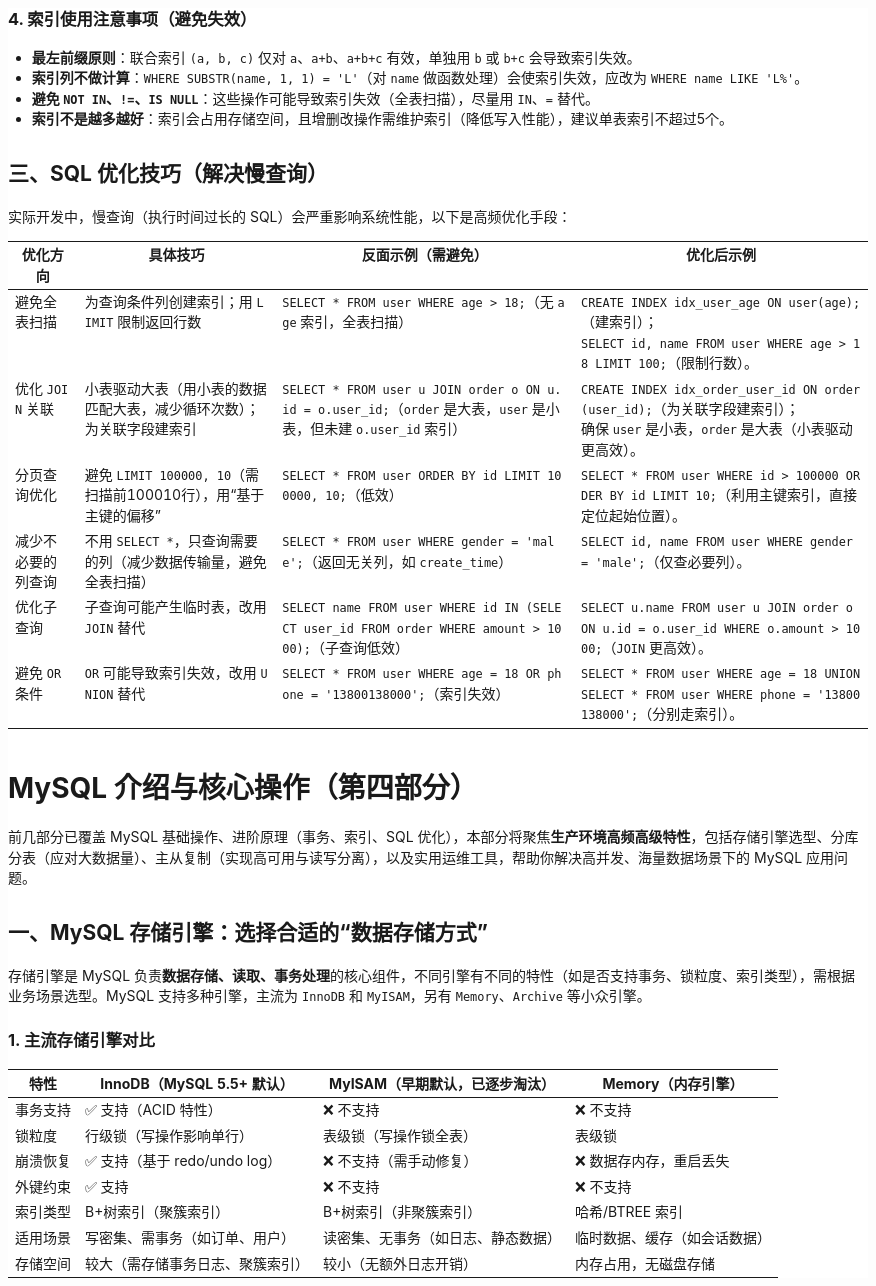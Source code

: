### 4. 索引使用注意事项（避免失效）
- **最左前缀原则**：联合索引 `(a, b, c)` 仅对 `a`、`a+b`、`a+b+c` 有效，单独用 `b` 或 `b+c` 会导致索引失效。  
- **索引列不做计算**：`WHERE SUBSTR(name, 1, 1) = 'L'`（对 `name` 做函数处理）会使索引失效，应改为 `WHERE name LIKE 'L%'`。  
- **避免 `NOT IN`、`!=`、`IS NULL`**：这些操作可能导致索引失效（全表扫描），尽量用 `IN`、`=` 替代。  
- **索引不是越多越好**：索引会占用存储空间，且增删改操作需维护索引（降低写入性能），建议单表索引不超过5个。  


## 三、SQL 优化技巧（解决慢查询）
实际开发中，慢查询（执行时间过长的 SQL）会严重影响系统性能，以下是高频优化手段：

| 优化方向               | 具体技巧                                                                 | 反面示例（需避免）                                                                 | 优化后示例                                                                 |
|------------------------|--------------------------------------------------------------------------|--------------------------------------------------------------------------|--------------------------------------------------------------------------|
| 避免全表扫描           | 为查询条件列创建索引；用 `LIMIT` 限制返回行数                             | `SELECT * FROM user WHERE age > 18;`（无 `age` 索引，全表扫描）           | `CREATE INDEX idx_user_age ON user(age);`（建索引）；<br>`SELECT id, name FROM user WHERE age > 18 LIMIT 100;`（限制行数）。 |
| 优化 `JOIN` 关联       | 小表驱动大表（用小表的数据匹配大表，减少循环次数）；为关联字段建索引       | `SELECT * FROM user u JOIN order o ON u.id = o.user_id;`（`order` 是大表，`user` 是小表，但未建 `o.user_id` 索引） | `CREATE INDEX idx_order_user_id ON order(user_id);`（为关联字段建索引）；<br>确保 `user` 是小表，`order` 是大表（小表驱动更高效）。 |
| 分页查询优化           | 避免 `LIMIT 100000, 10`（需扫描前100010行），用“基于主键的偏移”           | `SELECT * FROM user ORDER BY id LIMIT 100000, 10;`（低效）                 | `SELECT * FROM user WHERE id > 100000 ORDER BY id LIMIT 10;`（利用主键索引，直接定位起始位置）。 |
| 减少不必要的列查询     | 不用 `SELECT *`，只查询需要的列（减少数据传输量，避免全表扫描）           | `SELECT * FROM user WHERE gender = 'male';`（返回无关列，如 `create_time`） | `SELECT id, name FROM user WHERE gender = 'male';`（仅查必要列）。       |
| 优化子查询             | 子查询可能产生临时表，改用 `JOIN` 替代                                   | `SELECT name FROM user WHERE id IN (SELECT user_id FROM order WHERE amount > 1000);`（子查询低效） | `SELECT u.name FROM user u JOIN order o ON u.id = o.user_id WHERE o.amount > 1000;`（`JOIN` 更高效）。 |
| 避免 `OR` 条件         | `OR` 可能导致索引失效，改用 `UNION` 替代                                 | `SELECT * FROM user WHERE age = 18 OR phone = '13800138000';`（索引失效） | `SELECT * FROM user WHERE age = 18 UNION SELECT * FROM user WHERE phone = '13800138000';`（分别走索引）。 |


# MySQL 介绍与核心操作（第四部分）
前几部分已覆盖 MySQL 基础操作、进阶原理（事务、索引、SQL 优化），本部分将聚焦**生产环境高频高级特性**，包括存储引擎选型、分库分表（应对大数据量）、主从复制（实现高可用与读写分离），以及实用运维工具，帮助你解决高并发、海量数据场景下的 MySQL 应用问题。


## 一、MySQL 存储引擎：选择合适的“数据存储方式”
存储引擎是 MySQL 负责**数据存储、读取、事务处理**的核心组件，不同引擎有不同的特性（如是否支持事务、锁粒度、索引类型），需根据业务场景选型。MySQL 支持多种引擎，主流为 `InnoDB` 和 `MyISAM`，另有 `Memory`、`Archive` 等小众引擎。


### 1. 主流存储引擎对比
| 特性                | InnoDB（MySQL 5.5+ 默认） | MyISAM（早期默认，已逐步淘汰） | Memory（内存引擎） |
|---------------------|---------------------------|--------------------------------|--------------------|
| 事务支持            | ✅ 支持（ACID 特性）       | ❌ 不支持                      | ❌ 不支持          |
| 锁粒度              | 行级锁（写操作影响单行）  | 表级锁（写操作锁全表）         | 表级锁             |
| 崩溃恢复            | ✅ 支持（基于 redo/undo log）| ❌ 不支持（需手动修复）         | ❌ 数据存内存，重启丢失 |
| 外键约束            | ✅ 支持                    | ❌ 不支持                      | ❌ 不支持          |
| 索引类型            | B+树索引（聚簇索引）      | B+树索引（非聚簇索引）         | 哈希/BTREE 索引    |
| 适用场景            | 写密集、需事务（如订单、用户） | 读密集、无事务（如日志、静态数据） | 临时数据、缓存（如会话数据） |
| 存储空间            | 较大（需存储事务日志、聚簇索引） | 较小（无额外日志开销）         | 内存占用，无磁盘存储 |
